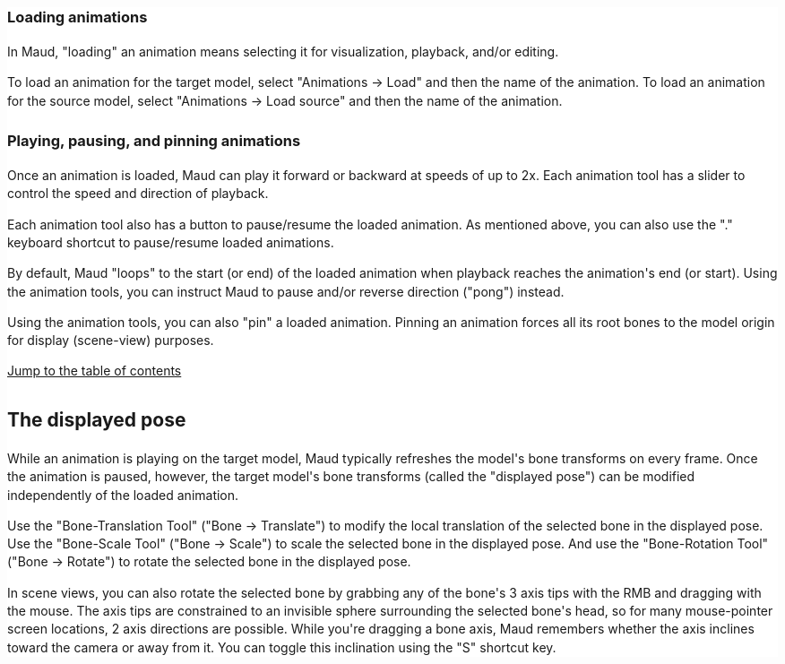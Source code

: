 ### Loading animations

In Maud, "loading" an animation means selecting it
for visualization, playback, and/or editing.

To load an animation for the target model,
select "Animations -> Load" and then the name of the animation.
To load an animation for the source model,
select "Animations -> Load source" and then the name of the animation.

### Playing, pausing, and pinning animations

Once an animation is loaded, Maud can play it forward or backward at speeds
of up to 2x.
Each animation tool has a slider to control the speed and direction
of playback.

Each animation tool also has a button to pause/resume the loaded animation.
As mentioned above, you can also use the "." keyboard shortcut
to pause/resume loaded animations.

By default, Maud "loops" to the start (or end) of the loaded animation
when playback reaches the animation's end (or start).
Using the animation tools, you can instruct Maud to pause and/or reverse
direction ("pong") instead.

Using the animation tools, you can also "pin" a loaded animation.
Pinning an animation forces all its root bones to the model origin
for display (scene-view) purposes.

[Jump to the table of contents](#toc)

<a name="pose"></a>

## The displayed pose

While an animation is playing on the target model, Maud typically refreshes
the model's bone transforms on every frame.
Once the animation is paused, however, the target model's bone transforms
(called the "displayed pose") can be modified independently
of the loaded animation.

Use the "Bone-Translation Tool" ("Bone -> Translate") to modify the local
translation of the selected bone in the displayed pose.
Use the "Bone-Scale Tool" ("Bone -> Scale") to scale
the selected bone in the displayed pose.
And use the "Bone-Rotation Tool" ("Bone -> Rotate") to rotate
the selected bone in the displayed pose.

In scene views, you can also rotate the selected bone by grabbing
any of the bone's 3 axis tips with the RMB and dragging with the mouse.
The axis tips are constrained to an invisible sphere surrounding the
selected bone's head, so for many mouse-pointer screen locations,
2 axis directions are possible.
While you're dragging a bone axis, Maud remembers whether the axis
inclines toward the camera or away from it.
You can toggle this inclination using the "S" shortcut key.
